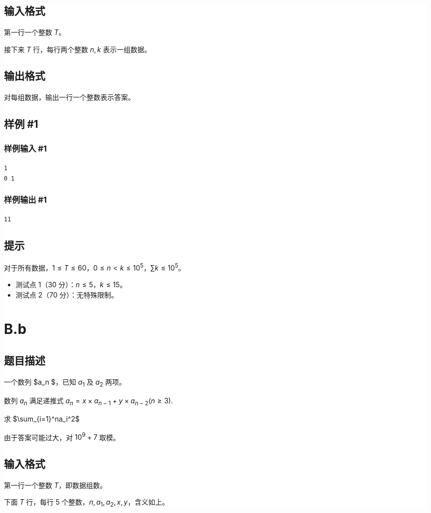 
## 输入格式

第一行一个整数 $T$。

接下来 $T$ 行，每行两个整数 $n, k$ 表示一组数据。

## 输出格式

对每组数据，输出一行一个整数表示答案。

## 样例 #1

### 样例输入 #1

```
1
0 1
```

### 样例输出 #1

```
11
```

## 提示

对于所有数据，$1\leq T\leq 60$，$0\leq n < k \leq 10 ^ 5$，$\sum k\leq 10 ^ 5$。

- 测试点 1（$30$ 分）：$n\leq 5$，$k\leq 15$。  
- 测试点 2（$70$ 分）：无特殊限制。


<div STYLE="page-break-after: always;"></div>

# B.b


## 题目描述

一个数列 $a_n $，已知 $a_1$ 及 $a_2$ 两项。

数列 $a_n$ 满足递推式 $a_n=x \times a_{n-1}+ y \times a_{n-2}(n≥3).$

求 $\sum_{i=1}^na_i^2$

由于答案可能过大，对 $10^9+7$ 取模。

## 输入格式

第一行一个整数 $T$，即数据组数。

下面 $T$ 行，每行 $5$ 个整数，$n,a_1,a_2,x,y$，含义如上。
